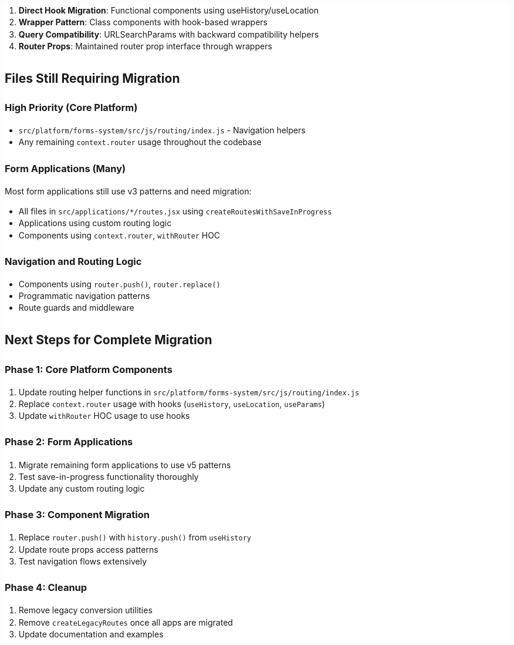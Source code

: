 1. **Direct Hook Migration**: Functional components using useHistory/useLocation
2. **Wrapper Pattern**: Class components with hook-based wrappers
3. **Query Compatibility**: URLSearchParams with backward compatibility helpers
4. **Router Props**: Maintained router prop interface through wrappers

## Files Still Requiring Migration

### High Priority (Core Platform)

- `src/platform/forms-system/src/js/routing/index.js` - Navigation helpers
- Any remaining `context.router` usage throughout the codebase

### Form Applications (Many)

Most form applications still use v3 patterns and need migration:

- All files in `src/applications/*/routes.jsx` using `createRoutesWithSaveInProgress`
- Applications using custom routing logic
- Components using `context.router`, `withRouter` HOC

### Navigation and Routing Logic

- Components using `router.push()`, `router.replace()`
- Programmatic navigation patterns
- Route guards and middleware

## Next Steps for Complete Migration

### Phase 1: Core Platform Components

1. Update routing helper functions in `src/platform/forms-system/src/js/routing/index.js`
2. Replace `context.router` usage with hooks (`useHistory`, `useLocation`, `useParams`)
3. Update `withRouter` HOC usage to use hooks

### Phase 2: Form Applications

1. Migrate remaining form applications to use v5 patterns
2. Test save-in-progress functionality thoroughly
3. Update any custom routing logic

### Phase 3: Component Migration

1. Replace `router.push()` with `history.push()` from `useHistory`
2. Update route props access patterns
3. Test navigation flows extensively

### Phase 4: Cleanup

1. Remove legacy conversion utilities
2. Remove `createLegacyRoutes` once all apps are migrated
3. Update documentation and examples
